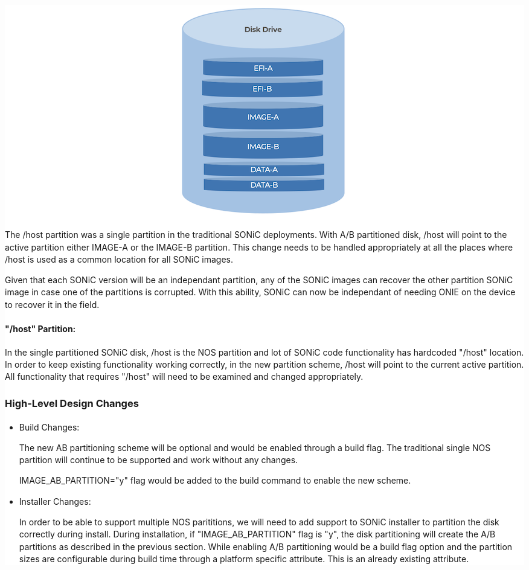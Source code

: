 
<p align="center">
<img src="img/ab_partitioning.png" />
</p>

The /host partition was a single partition in the traditional SONiC deployments. With A/B partitioned disk, /host will point to the active partition either IMAGE-A or the IMAGE-B partition. This change needs to be handled appropriately at all the places where /host is used as a common location for all SONiC images.

Given that each SONiC version will be an independant partition, any of the SONiC images can recover the other partition SONiC image in case one of the partitions is corrupted. With this ability, SONiC can now be independant of needing ONIE on the device to recover it in the field.

#### "/host" Partition:

In the single partitioned SONiC disk, /host is the NOS partition and lot of SONiC code functionality has hardcoded "/host" location. In order to keep existing functionality working correctly, in the new partition scheme, /host will point to the current active partition. All functionality that requires "/host" will need to be examined and changed appropriately.

### High-Level Design Changes

* Build Changes:

    The new AB partitioning scheme will be optional and would be enabled through a build flag. The traditional single NOS partition will continue to be supported and work without any changes. 

    IMAGE_AB_PARTITION="y" flag would be added to the build command to enable the new scheme.

* Installer Changes:

    In order to be able to support multiple NOS parititions, we will need to add support to SONiC installer to partition the disk correctly during install. During installation, if "IMAGE_AB_PARTITION" flag is "y", the disk partitioning will create the A/B partitions as described in the previous section. While enabling A/B partitioning would be a build flag option and the partition sizes are configurable during build time through a platform specific attribute. This is an already existing attribute.
